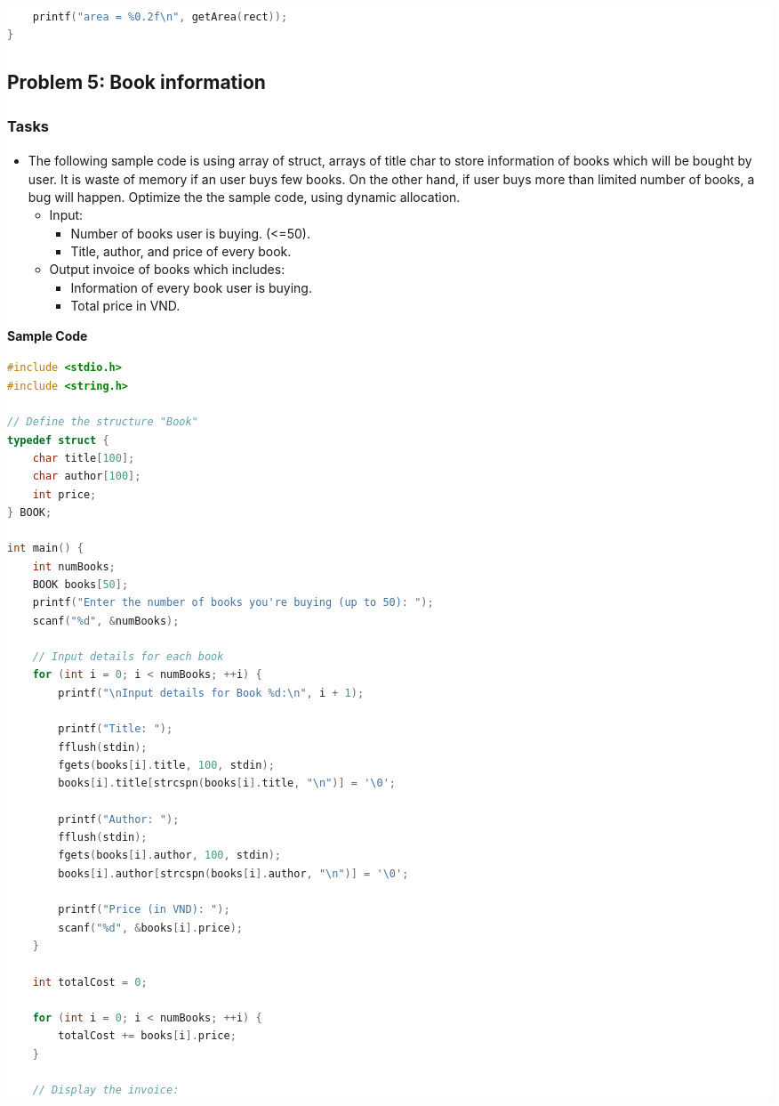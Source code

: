 ```C
    printf("area = %0.2f\n", getArea(rect));
}
```
<div style="page-break-after: always;"></div>



## **Problem 5: Book information**

### **Tasks**
- The following sample code is using array of struct, arrays of title char to store information of books which will be bought by user. It is waste of memory if an user buys few books. On the other hand, if user buys more than limited number of books, a bug will happen. Optimize the the sample code, using dynamic allocation.
    - Input:
        + Number of books user is buying. (<=50).
        + Title, author, and price of every book.
    - Output invoice of books which includes:
        + Information of every book user is buying.
        + Total price in VND.

**Sample Code**
```C
#include <stdio.h>
#include <string.h>

// Define the structure "Book"
typedef struct {
    char title[100];
    char author[100];
    int price;
} BOOK;

int main() {
    int numBooks;
    BOOK books[50];
    printf("Enter the number of books you're buying (up to 50): ");
    scanf("%d", &numBooks);

    // Input details for each book
    for (int i = 0; i < numBooks; ++i) {
        printf("\nInput details for Book %d:\n", i + 1);

        printf("Title: ");
        fflush(stdin);
        fgets(books[i].title, 100, stdin);
        books[i].title[strcspn(books[i].title, "\n")] = '\0';

        printf("Author: ");
        fflush(stdin);
        fgets(books[i].author, 100, stdin);
        books[i].author[strcspn(books[i].author, "\n")] = '\0';

        printf("Price (in VND): ");
        scanf("%d", &books[i].price);
    }

    int totalCost = 0;

    for (int i = 0; i < numBooks; ++i) {
        totalCost += books[i].price;
    }

    // Display the invoice:
```